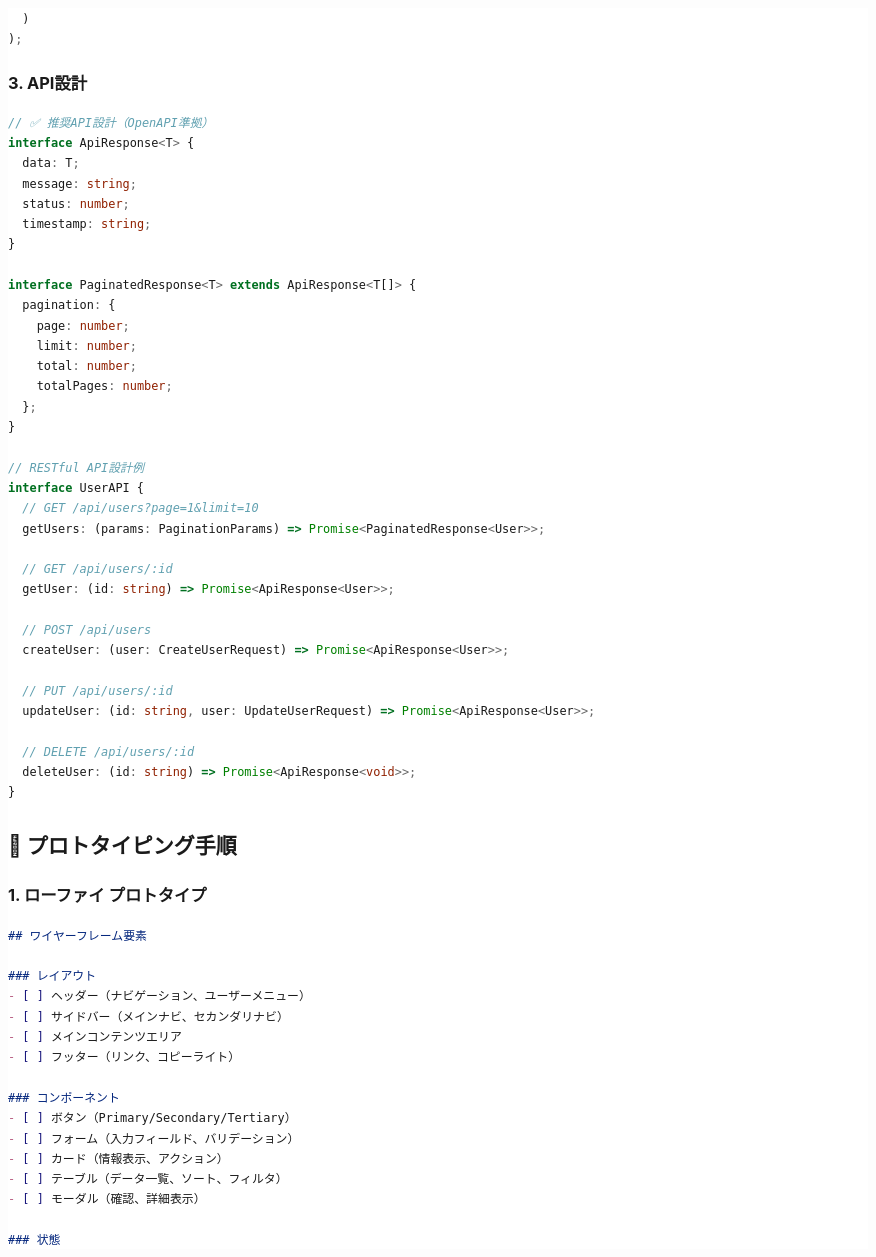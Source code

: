 ```typescript
  )
);
```

### 3. API設計
```typescript
// ✅ 推奨API設計（OpenAPI準拠）
interface ApiResponse<T> {
  data: T;
  message: string;
  status: number;
  timestamp: string;
}

interface PaginatedResponse<T> extends ApiResponse<T[]> {
  pagination: {
    page: number;
    limit: number;
    total: number;
    totalPages: number;
  };
}

// RESTful API設計例
interface UserAPI {
  // GET /api/users?page=1&limit=10
  getUsers: (params: PaginationParams) => Promise<PaginatedResponse<User>>;
  
  // GET /api/users/:id
  getUser: (id: string) => Promise<ApiResponse<User>>;
  
  // POST /api/users
  createUser: (user: CreateUserRequest) => Promise<ApiResponse<User>>;
  
  // PUT /api/users/:id
  updateUser: (id: string, user: UpdateUserRequest) => Promise<ApiResponse<User>>;
  
  // DELETE /api/users/:id
  deleteUser: (id: string) => Promise<ApiResponse<void>>;
}
```

## 📱 プロトタイピング手順

### 1. ローファイ プロトタイプ
```markdown
## ワイヤーフレーム要素

### レイアウト
- [ ] ヘッダー（ナビゲーション、ユーザーメニュー）
- [ ] サイドバー（メインナビ、セカンダリナビ）
- [ ] メインコンテンツエリア
- [ ] フッター（リンク、コピーライト）

### コンポーネント
- [ ] ボタン（Primary/Secondary/Tertiary）
- [ ] フォーム（入力フィールド、バリデーション）
- [ ] カード（情報表示、アクション）
- [ ] テーブル（データ一覧、ソート、フィルタ）
- [ ] モーダル（確認、詳細表示）

### 状態
```